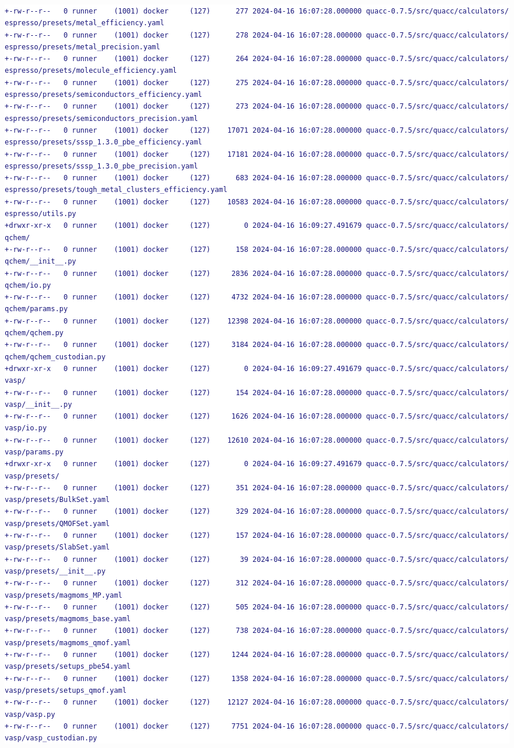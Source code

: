 ```diff
+-rw-r--r--   0 runner    (1001) docker     (127)      277 2024-04-16 16:07:28.000000 quacc-0.7.5/src/quacc/calculators/espresso/presets/metal_efficiency.yaml
+-rw-r--r--   0 runner    (1001) docker     (127)      278 2024-04-16 16:07:28.000000 quacc-0.7.5/src/quacc/calculators/espresso/presets/metal_precision.yaml
+-rw-r--r--   0 runner    (1001) docker     (127)      264 2024-04-16 16:07:28.000000 quacc-0.7.5/src/quacc/calculators/espresso/presets/molecule_efficiency.yaml
+-rw-r--r--   0 runner    (1001) docker     (127)      275 2024-04-16 16:07:28.000000 quacc-0.7.5/src/quacc/calculators/espresso/presets/semiconductors_efficiency.yaml
+-rw-r--r--   0 runner    (1001) docker     (127)      273 2024-04-16 16:07:28.000000 quacc-0.7.5/src/quacc/calculators/espresso/presets/semiconductors_precision.yaml
+-rw-r--r--   0 runner    (1001) docker     (127)    17071 2024-04-16 16:07:28.000000 quacc-0.7.5/src/quacc/calculators/espresso/presets/sssp_1.3.0_pbe_efficiency.yaml
+-rw-r--r--   0 runner    (1001) docker     (127)    17181 2024-04-16 16:07:28.000000 quacc-0.7.5/src/quacc/calculators/espresso/presets/sssp_1.3.0_pbe_precision.yaml
+-rw-r--r--   0 runner    (1001) docker     (127)      683 2024-04-16 16:07:28.000000 quacc-0.7.5/src/quacc/calculators/espresso/presets/tough_metal_clusters_efficiency.yaml
+-rw-r--r--   0 runner    (1001) docker     (127)    10583 2024-04-16 16:07:28.000000 quacc-0.7.5/src/quacc/calculators/espresso/utils.py
+drwxr-xr-x   0 runner    (1001) docker     (127)        0 2024-04-16 16:09:27.491679 quacc-0.7.5/src/quacc/calculators/qchem/
+-rw-r--r--   0 runner    (1001) docker     (127)      158 2024-04-16 16:07:28.000000 quacc-0.7.5/src/quacc/calculators/qchem/__init__.py
+-rw-r--r--   0 runner    (1001) docker     (127)     2836 2024-04-16 16:07:28.000000 quacc-0.7.5/src/quacc/calculators/qchem/io.py
+-rw-r--r--   0 runner    (1001) docker     (127)     4732 2024-04-16 16:07:28.000000 quacc-0.7.5/src/quacc/calculators/qchem/params.py
+-rw-r--r--   0 runner    (1001) docker     (127)    12398 2024-04-16 16:07:28.000000 quacc-0.7.5/src/quacc/calculators/qchem/qchem.py
+-rw-r--r--   0 runner    (1001) docker     (127)     3184 2024-04-16 16:07:28.000000 quacc-0.7.5/src/quacc/calculators/qchem/qchem_custodian.py
+drwxr-xr-x   0 runner    (1001) docker     (127)        0 2024-04-16 16:09:27.491679 quacc-0.7.5/src/quacc/calculators/vasp/
+-rw-r--r--   0 runner    (1001) docker     (127)      154 2024-04-16 16:07:28.000000 quacc-0.7.5/src/quacc/calculators/vasp/__init__.py
+-rw-r--r--   0 runner    (1001) docker     (127)     1626 2024-04-16 16:07:28.000000 quacc-0.7.5/src/quacc/calculators/vasp/io.py
+-rw-r--r--   0 runner    (1001) docker     (127)    12610 2024-04-16 16:07:28.000000 quacc-0.7.5/src/quacc/calculators/vasp/params.py
+drwxr-xr-x   0 runner    (1001) docker     (127)        0 2024-04-16 16:09:27.491679 quacc-0.7.5/src/quacc/calculators/vasp/presets/
+-rw-r--r--   0 runner    (1001) docker     (127)      351 2024-04-16 16:07:28.000000 quacc-0.7.5/src/quacc/calculators/vasp/presets/BulkSet.yaml
+-rw-r--r--   0 runner    (1001) docker     (127)      329 2024-04-16 16:07:28.000000 quacc-0.7.5/src/quacc/calculators/vasp/presets/QMOFSet.yaml
+-rw-r--r--   0 runner    (1001) docker     (127)      157 2024-04-16 16:07:28.000000 quacc-0.7.5/src/quacc/calculators/vasp/presets/SlabSet.yaml
+-rw-r--r--   0 runner    (1001) docker     (127)       39 2024-04-16 16:07:28.000000 quacc-0.7.5/src/quacc/calculators/vasp/presets/__init__.py
+-rw-r--r--   0 runner    (1001) docker     (127)      312 2024-04-16 16:07:28.000000 quacc-0.7.5/src/quacc/calculators/vasp/presets/magmoms_MP.yaml
+-rw-r--r--   0 runner    (1001) docker     (127)      505 2024-04-16 16:07:28.000000 quacc-0.7.5/src/quacc/calculators/vasp/presets/magmoms_base.yaml
+-rw-r--r--   0 runner    (1001) docker     (127)      738 2024-04-16 16:07:28.000000 quacc-0.7.5/src/quacc/calculators/vasp/presets/magmoms_qmof.yaml
+-rw-r--r--   0 runner    (1001) docker     (127)     1244 2024-04-16 16:07:28.000000 quacc-0.7.5/src/quacc/calculators/vasp/presets/setups_pbe54.yaml
+-rw-r--r--   0 runner    (1001) docker     (127)     1358 2024-04-16 16:07:28.000000 quacc-0.7.5/src/quacc/calculators/vasp/presets/setups_qmof.yaml
+-rw-r--r--   0 runner    (1001) docker     (127)    12127 2024-04-16 16:07:28.000000 quacc-0.7.5/src/quacc/calculators/vasp/vasp.py
+-rw-r--r--   0 runner    (1001) docker     (127)     7751 2024-04-16 16:07:28.000000 quacc-0.7.5/src/quacc/calculators/vasp/vasp_custodian.py
```